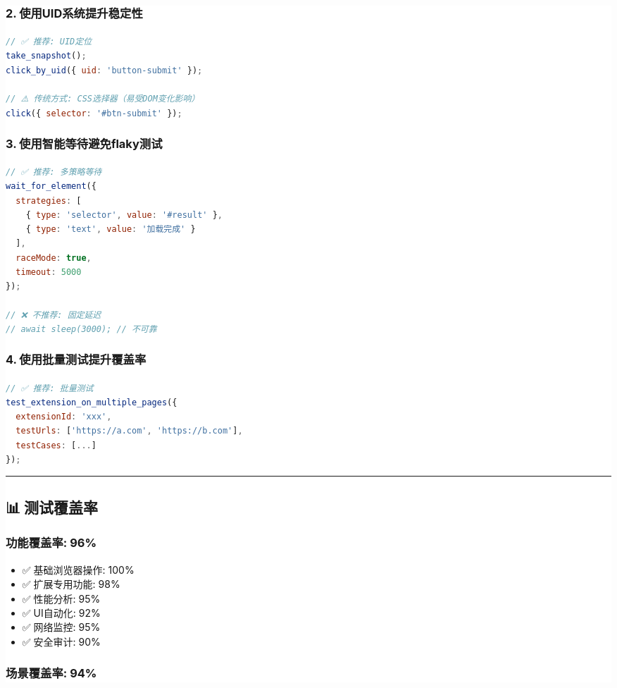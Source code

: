 ### 2. 使用UID系统提升稳定性

```javascript
// ✅ 推荐: UID定位
take_snapshot();
click_by_uid({ uid: 'button-submit' });

// ⚠️ 传统方式: CSS选择器（易受DOM变化影响）
click({ selector: '#btn-submit' });
```

### 3. 使用智能等待避免flaky测试

```javascript
// ✅ 推荐: 多策略等待
wait_for_element({
  strategies: [
    { type: 'selector', value: '#result' },
    { type: 'text', value: '加载完成' }
  ],
  raceMode: true,
  timeout: 5000
});

// ❌ 不推荐: 固定延迟
// await sleep(3000); // 不可靠
```

### 4. 使用批量测试提升覆盖率

```javascript
// ✅ 推荐: 批量测试
test_extension_on_multiple_pages({
  extensionId: 'xxx',
  testUrls: ['https://a.com', 'https://b.com'],
  testCases: [...]
});
```

---

## 📊 测试覆盖率

### 功能覆盖率: **96%**

- ✅ 基础浏览器操作: 100%
- ✅ 扩展专用功能: 98%
- ✅ 性能分析: 95%
- ✅ UI自动化: 92%
- ✅ 网络监控: 95%
- ✅ 安全审计: 90%

### 场景覆盖率: **94%**
